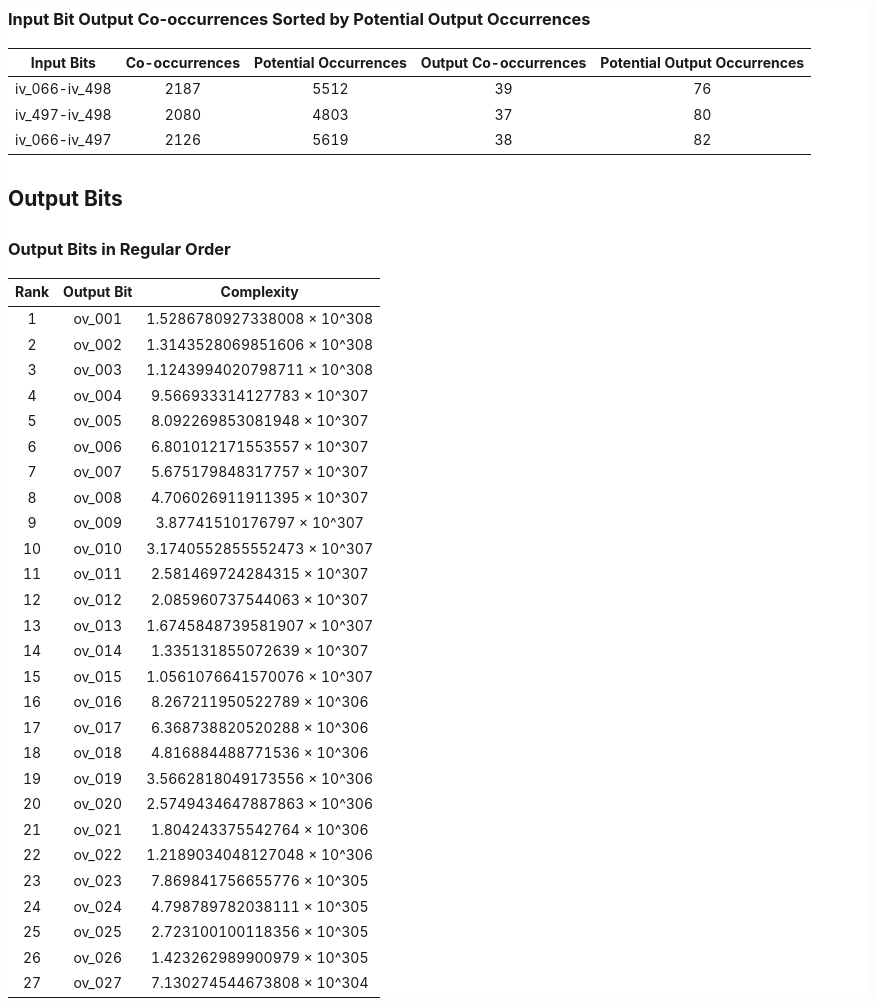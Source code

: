 ### Input Bit Output Co-occurrences Sorted by Potential Output Occurrences

| Input Bits | Co-occurrences | Potential Occurrences | Output Co-occurrences | Potential Output Occurrences |
|:----------:|:--------------:|:---------------------:|:---------------------:|:----------------------------:|
| iv_066-iv_498 | 2187 | 5512 | 39 | 76 |
| iv_497-iv_498 | 2080 | 4803 | 37 | 80 |
| iv_066-iv_497 | 2126 | 5619 | 38 | 82 |

## Output Bits

### Output Bits in Regular Order

| Rank | Output Bit | Complexity |
|:----:|:----------:|:----------:|
| 1 | ov_001 | 1.5286780927338008 × 10^308 |
| 2 | ov_002 | 1.3143528069851606 × 10^308 |
| 3 | ov_003 | 1.1243994020798711 × 10^308 |
| 4 | ov_004 | 9.566933314127783 × 10^307 |
| 5 | ov_005 | 8.092269853081948 × 10^307 |
| 6 | ov_006 | 6.801012171553557 × 10^307 |
| 7 | ov_007 | 5.675179848317757 × 10^307 |
| 8 | ov_008 | 4.706026911911395 × 10^307 |
| 9 | ov_009 | 3.87741510176797 × 10^307 |
| 10 | ov_010 | 3.1740552855552473 × 10^307 |
| 11 | ov_011 | 2.581469724284315 × 10^307 |
| 12 | ov_012 | 2.085960737544063 × 10^307 |
| 13 | ov_013 | 1.6745848739581907 × 10^307 |
| 14 | ov_014 | 1.335131855072639 × 10^307 |
| 15 | ov_015 | 1.0561076641570076 × 10^307 |
| 16 | ov_016 | 8.267211950522789 × 10^306 |
| 17 | ov_017 | 6.368738820520288 × 10^306 |
| 18 | ov_018 | 4.816884488771536 × 10^306 |
| 19 | ov_019 | 3.5662818049173556 × 10^306 |
| 20 | ov_020 | 2.5749434647887863 × 10^306 |
| 21 | ov_021 | 1.804243375542764 × 10^306 |
| 22 | ov_022 | 1.2189034048127048 × 10^306 |
| 23 | ov_023 | 7.869841756655776 × 10^305 |
| 24 | ov_024 | 4.798789782038111 × 10^305 |
| 25 | ov_025 | 2.723100100118356 × 10^305 |
| 26 | ov_026 | 1.423262989900979 × 10^305 |
| 27 | ov_027 | 7.130274544673808 × 10^304 |